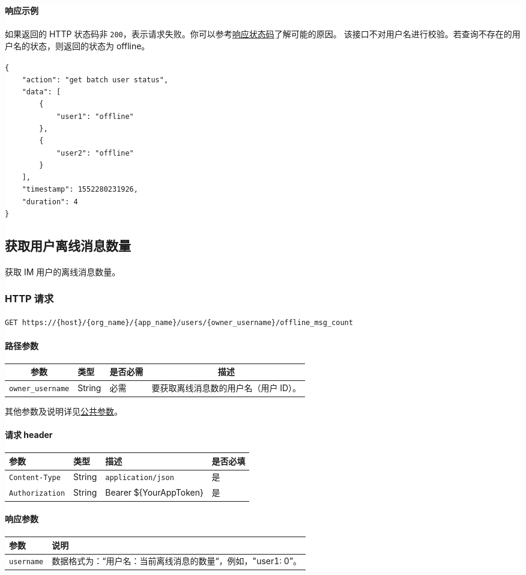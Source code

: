  #### 响应示例

 如果返回的 HTTP 状态码非 `200`，表示请求失败。你可以参考[响应状态码](./agora_chat_status_code?platform=RESTful)了解可能的原因。
 该接口不对用户名进行校验。若查询不存在的用户名的状态，则返回的状态为 offline。

 ```
 {
     "action": "get batch user status",
     "data": [
         {
             "user1": "offline"
         },
         {
             "user2": "offline"
         }
     ],
     "timestamp": 1552280231926,
     "duration": 4
 }
 ```

## 获取用户离线消息数量

获取 IM 用户的离线消息数量。

### HTTP 请求

```http
GET https://{host}/{org_name}/{app_name}/users/{owner_username}/offline_msg_count
```

#### 路径参数

 |   参数    | 类型   | 是否必需 | 描述         |
 | :-------: | :----- | :------- | ------------ |
 | `owner_username` | String |   必需| 要获取离线消息数的用户名（用户 ID）。|

其他参数及说明详见[公共参数](#param)。

#### 请求 header

| 参数            | 类型   | 描述                   | 是否必填 |
| :-------------- | :----- | :--------------------- | :------- |
| `Content-Type`  | String | `application/json`     | 是       |
| `Authorization` | String | Bearer ${YourAppToken} | 是       |

#### 响应参数

 | 参数     | 说明                                                         |
 | :------- | :----------------------------------------------------------- |
 | `username` | 数据格式为：“用户名：当前离线消息的数量“，例如，"user1: 0”。 |
